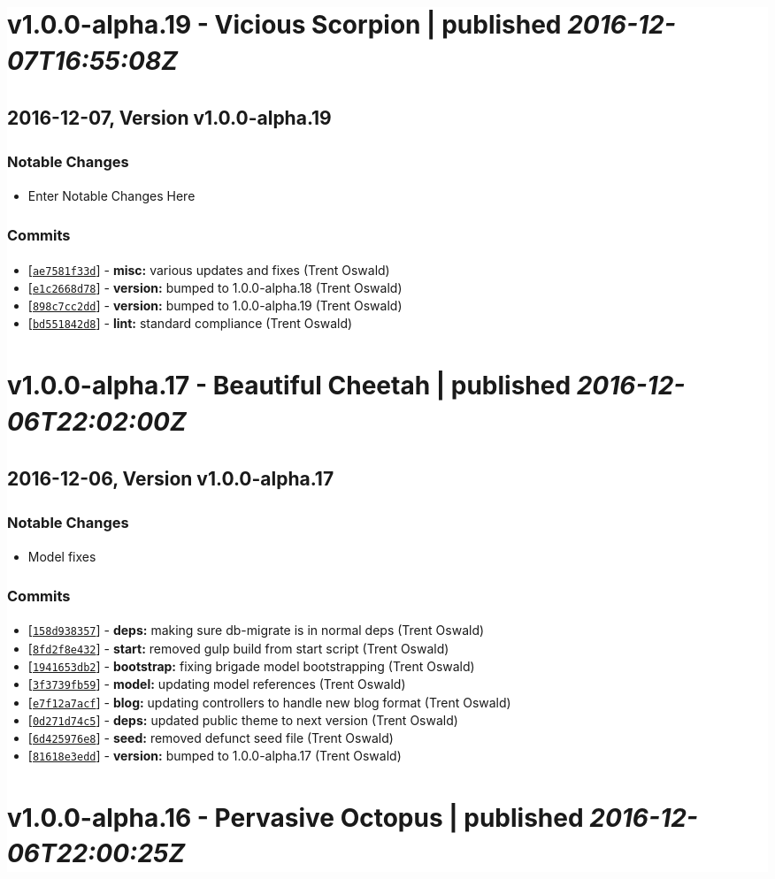
# v1.0.0-alpha.19 - Vicious Scorpion | published *2016-12-07T16:55:08Z*

## 2016-12-07, Version v1.0.0-alpha.19
### Notable Changes

- Enter Notable Changes Here

### Commits
- [[`ae7581f33d`](https://github.com/brigadehub/brigadehub/commit/ae7581f33da19a10898ebdef4c121fce5babb89f)] - **misc:**  various updates and fixes (Trent Oswald)
- [[`e1c2668d78`](https://github.com/brigadehub/brigadehub/commit/e1c2668d78423a7ed597bc852b482d57ee289576)] - **version:**  bumped to 1.0.0-alpha.18 (Trent Oswald)
- [[`898c7cc2dd`](https://github.com/brigadehub/brigadehub/commit/898c7cc2dde6a5268121ca20f6231778b924602c)] - **version:**  bumped to 1.0.0-alpha.19 (Trent Oswald)
- [[`bd551842d8`](https://github.com/brigadehub/brigadehub/commit/bd551842d8145dd6ac880beeb74b9e403ed8a313)] - **lint:**  standard compliance (Trent Oswald)


# v1.0.0-alpha.17 - Beautiful Cheetah | published *2016-12-06T22:02:00Z*

## 2016-12-06, Version v1.0.0-alpha.17
### Notable Changes

- Model fixes

### Commits
- [[`158d938357`](https://github.com/brigadehub/brigadehub/commit/158d9383571d78cd89100a88286878b6df8b0465)] - **deps:**  making sure db-migrate is in normal deps (Trent Oswald)
- [[`8fd2f8e432`](https://github.com/brigadehub/brigadehub/commit/8fd2f8e4328cf1641d846f2b5ace299288f7e625)] - **start:**  removed gulp build from start script (Trent Oswald)
- [[`1941653db2`](https://github.com/brigadehub/brigadehub/commit/1941653db2291844a51f56cde4f824d8969c14cb)] - **bootstrap:**  fixing brigade model bootstrapping (Trent Oswald)
- [[`3f3739fb59`](https://github.com/brigadehub/brigadehub/commit/3f3739fb59bdcc90d67b1266c78129df46045d20)] - **model:**  updating model references (Trent Oswald)
- [[`e7f12a7acf`](https://github.com/brigadehub/brigadehub/commit/e7f12a7acfbea045bf0690929d2631f22dcca4c7)] - **blog:**  updating controllers to handle new blog format (Trent Oswald)
- [[`0d271d74c5`](https://github.com/brigadehub/brigadehub/commit/0d271d74c5f902247daa31e60ff14a433b502de2)] - **deps:**  updated public theme to next version (Trent Oswald)
- [[`6d425976e8`](https://github.com/brigadehub/brigadehub/commit/6d425976e89779b3e0232f91546f7653162d87ef)] - **seed:**  removed defunct seed file (Trent Oswald)
- [[`81618e3edd`](https://github.com/brigadehub/brigadehub/commit/81618e3edddbee9de5fe7231af32e043e2708c2d)] - **version:**  bumped to 1.0.0-alpha.17 (Trent Oswald)


# v1.0.0-alpha.16 - Pervasive Octopus | published *2016-12-06T22:00:25Z*
